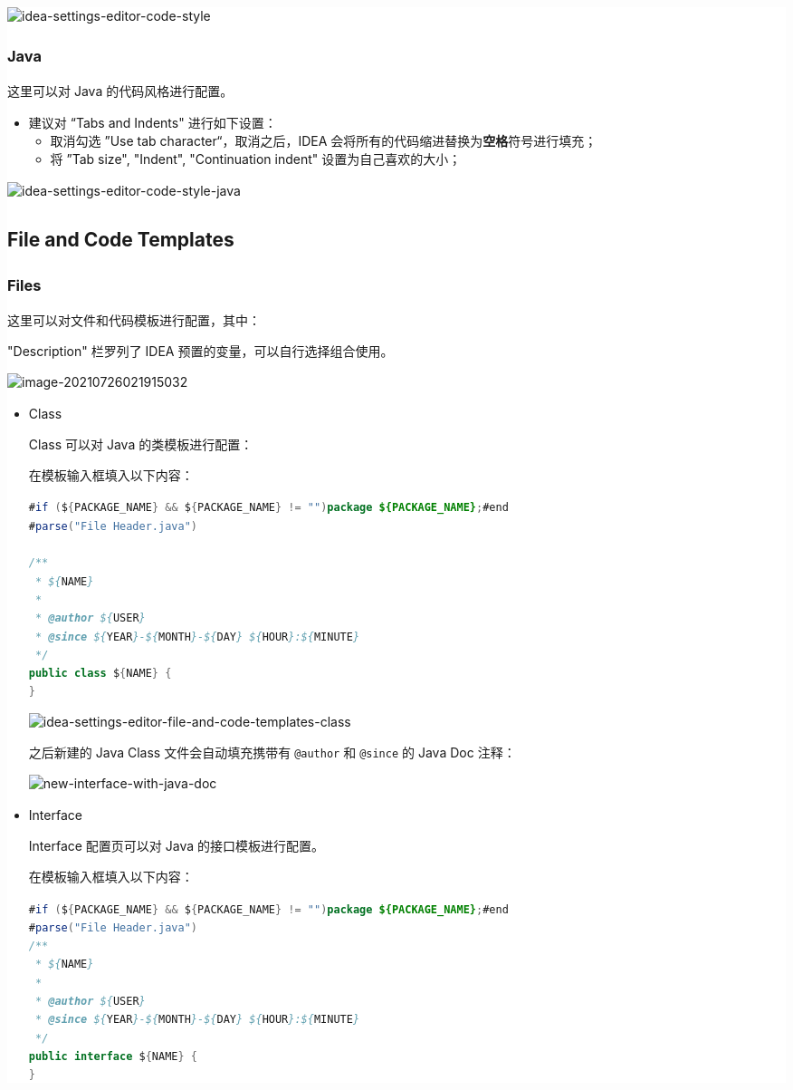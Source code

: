 ![idea-settings-editor-code-style](https://picgo-daily.oss-cn-guangzhou.aliyuncs.com/picgo-daily/2023/36013555edff61eba1a7c1a9ac4da0e0.png)

### Java

这里可以对 Java 的代码风格进行配置。

- 建议对 “Tabs and Indents" 进行如下设置：
  - 取消勾选 ”Use tab character“，取消之后，IDEA 会将所有的代码缩进替换为**空格**符号进行填充；
  - 将 ”Tab size", "Indent", "Continuation indent" 设置为自己喜欢的大小；

![idea-settings-editor-code-style-java](https://picgo-daily.oss-cn-guangzhou.aliyuncs.com/picgo-daily/2023/0e5d7d332043d29ff555c7ef3fee39a4.png)

## File and Code Templates

### Files

这里可以对文件和代码模板进行配置，其中：

"Description" 栏罗列了 IDEA 预置的变量，可以自行选择组合使用。

![image-20210726021915032](https://picgo-daily.oss-cn-guangzhou.aliyuncs.com/picgo-daily/2023/68005fab7c0fd745b95147086e593a11.png)

- Class

  Class 可以对 Java 的类模板进行配置：

  在模板输入框填入以下内容：

  ```java
  #if (${PACKAGE_NAME} && ${PACKAGE_NAME} != "")package ${PACKAGE_NAME};#end
  #parse("File Header.java")
  
  /**
   * ${NAME}
   *
   * @author ${USER}
   * @since ${YEAR}-${MONTH}-${DAY} ${HOUR}:${MINUTE}
   */
  public class ${NAME} {
  }
  ```

  ![idea-settings-editor-file-and-code-templates-class](https://picgo-daily.oss-cn-guangzhou.aliyuncs.com/picgo-daily/2023/c27d133bfa323549af61bf827a2f8a12.png)

  之后新建的 Java Class 文件会自动填充携带有 `@author` 和 `@since` 的 Java Doc 注释：

  ![new-interface-with-java-doc](https://picgo-daily.oss-cn-guangzhou.aliyuncs.com/picgo-daily/2023/543ab58430b5cb78033d9e2aaccd00f2.png)

- Interface

  Interface 配置页可以对 Java 的接口模板进行配置。

  在模板输入框填入以下内容：

  ```java
  #if (${PACKAGE_NAME} && ${PACKAGE_NAME} != "")package ${PACKAGE_NAME};#end
  #parse("File Header.java")
  /**
   * ${NAME}
   *
   * @author ${USER}
   * @since ${YEAR}-${MONTH}-${DAY} ${HOUR}:${MINUTE}
   */
  public interface ${NAME} {
  }
  
  ```
